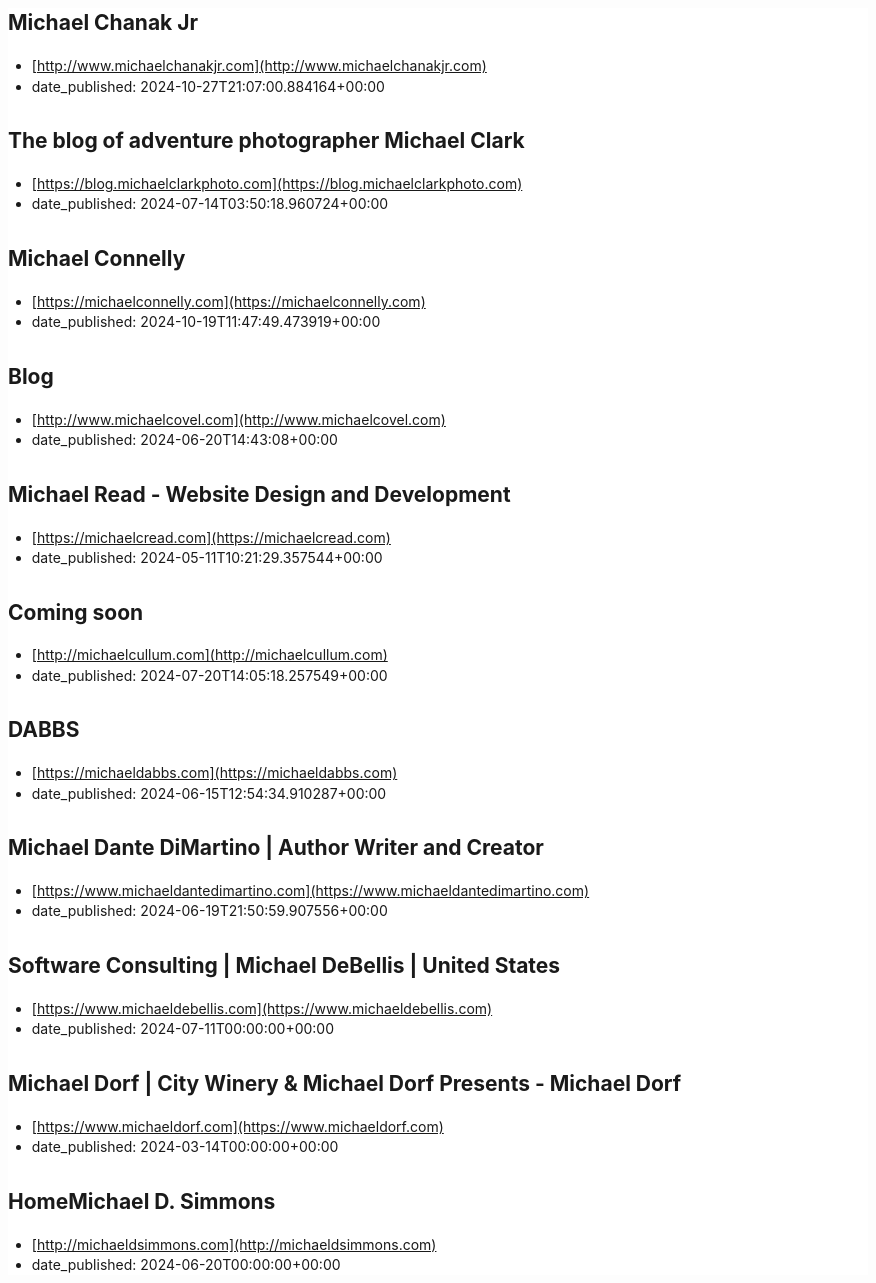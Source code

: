  ## Michael Chanak Jr
 - [http://www.michaelchanakjr.com](http://www.michaelchanakjr.com)
 - date_published: 2024-10-27T21:07:00.884164+00:00

 ## The blog of adventure photographer Michael Clark
 - [https://blog.michaelclarkphoto.com](https://blog.michaelclarkphoto.com)
 - date_published: 2024-07-14T03:50:18.960724+00:00

 ## Michael Connelly
 - [https://michaelconnelly.com](https://michaelconnelly.com)
 - date_published: 2024-10-19T11:47:49.473919+00:00

 ## Blog
 - [http://www.michaelcovel.com](http://www.michaelcovel.com)
 - date_published: 2024-06-20T14:43:08+00:00

 ## Michael Read - Website Design and Development
 - [https://michaelcread.com](https://michaelcread.com)
 - date_published: 2024-05-11T10:21:29.357544+00:00

 ## Coming soon
 - [http://michaelcullum.com](http://michaelcullum.com)
 - date_published: 2024-07-20T14:05:18.257549+00:00

 ## DABBS
 - [https://michaeldabbs.com](https://michaeldabbs.com)
 - date_published: 2024-06-15T12:54:34.910287+00:00

 ## Michael Dante DiMartino | Author Writer and Creator
 - [https://www.michaeldantedimartino.com](https://www.michaeldantedimartino.com)
 - date_published: 2024-06-19T21:50:59.907556+00:00

 ## Software Consulting | Michael DeBellis | United States
 - [https://www.michaeldebellis.com](https://www.michaeldebellis.com)
 - date_published: 2024-07-11T00:00:00+00:00

 ## Michael Dorf | City Winery & Michael Dorf Presents - Michael Dorf
 - [https://www.michaeldorf.com](https://www.michaeldorf.com)
 - date_published: 2024-03-14T00:00:00+00:00

 ## HomeMichael D. Simmons
 - [http://michaeldsimmons.com](http://michaeldsimmons.com)
 - date_published: 2024-06-20T00:00:00+00:00
